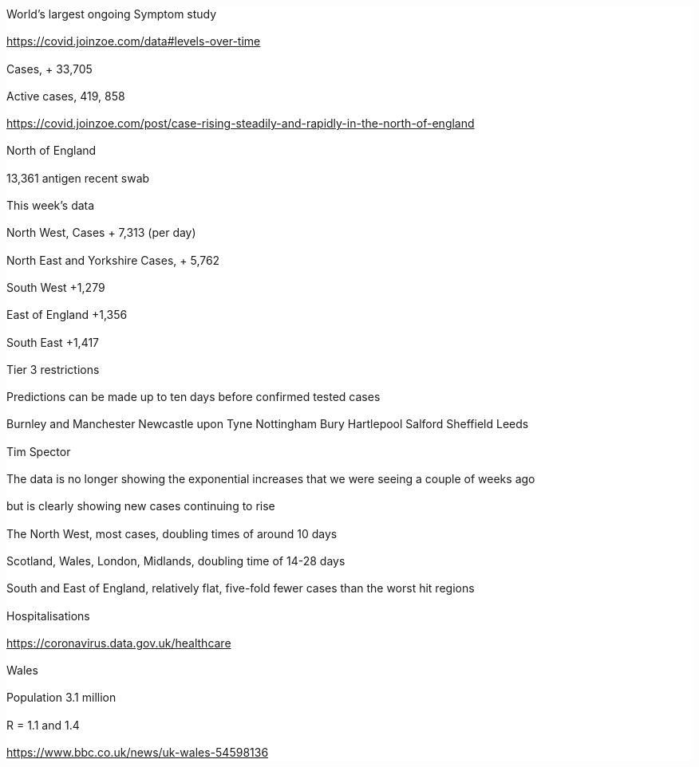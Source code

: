World’s largest ongoing Symptom study

https://covid.joinzoe.com/data#levels-over-time

Cases, + 33,705

Active cases, 419, 858

https://covid.joinzoe.com/post/case-rising-steadily-and-rapidly-in-the-north-of-england

North of England

13,361 antigen recent swab

This week’s data

North West, Cases + 7,313 (per day)

North East and Yorkshire Cases, + 5,762

South West +1,279

East of England +1,356

South East +1,417 

Tier 3 restrictions

Predictions can be made up to ten days before confirmed tested cases

Burnley and Manchester
Newcastle upon Tyne
Nottingham
Bury
Hartlepool
Salford
Sheffield
Leeds 

Tim Spector

The data is no longer showing the exponential increases that we were seeing a couple of weeks ago

but is clearly showing new cases continuing to rise

The North West, most cases, doubling times of around 10 days

Scotland, Wales, London, Midlands, doubling time of 14-28 days

South and East of England, relatively flat, five-fold fewer cases than the worst hit regions

Hospitalisations

https://coronavirus.data.gov.uk/healthcare


Wales

Population 3.1 million

R = 1.1 and 1.4 

https://www.bbc.co.uk/news/uk-wales-54598136
